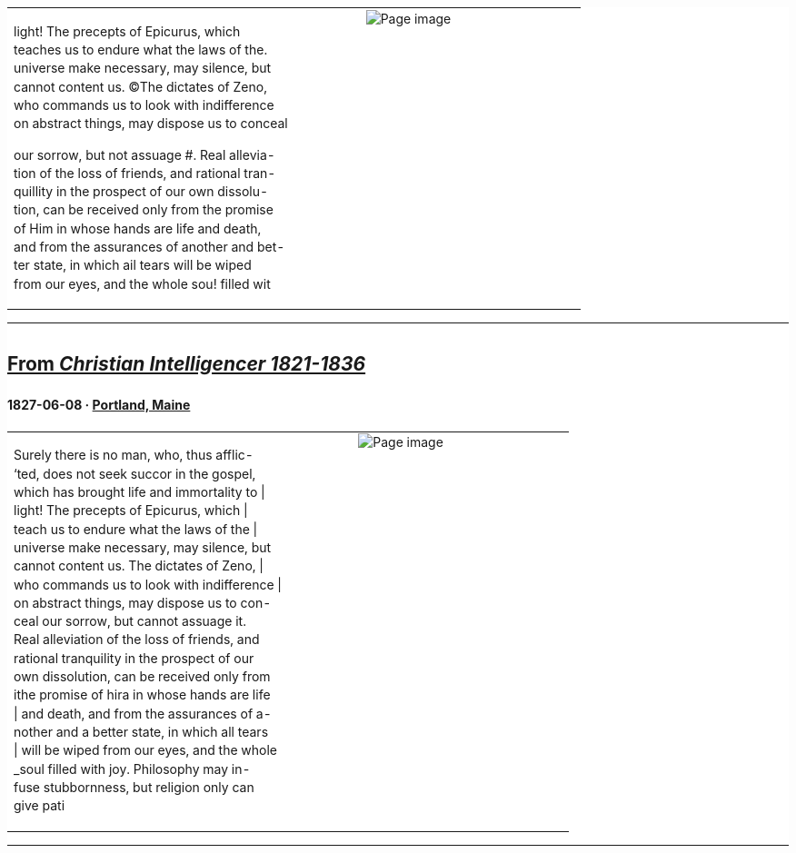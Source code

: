 <table style="width: 100%;"><tr><td style="width: 50%">

  
light! The precepts of Epicurus, which  
teaches us to endure what the laws of the.  
universe make necessary, may silence, but  
cannot content us. ©The dictates of Zeno,  
who commands us to look with indifference  
on abstract things, may dispose us to conceal  
  
our sorrow, but not assuage #. Real allevia-  
tion of the loss of friends, and rational tran-  
quillity in the prospect of our own dissolu-  
tion, can be received only from the promise  
of Him in whose hands are life and death,  
and from the assurances of another and bet-  
ter state, in which ail tears will be wiped  
from our eyes, and the whole sou! filled wit
</td><td style="width: 50%; max-height: 75%; margin: auto; display: block;">
<img alt="Page image" src="https://iiif.archive.org/image/iiif/2/sim_columbian-star_1825-12-31_4_53%2Fsim_columbian-star_1825-12-31_4_53_jp2.zip%2Fsim_columbian-star_1825-12-31_4_53_jp2%2Fsim_columbian-star_1825-12-31_4_53_0003.jp2/pct:32.493498049414825,14.227970897332256,16.888816644993497,7.609135004042037/600,/0/default.jpg"/>
</td>
</tr></table>

---

## [From _Christian Intelligencer 1821-1836_](https://archive.org/details/sim_christian-intelligencer_1827-06-08_7_22/page/n3/mode/1up?view=theater)

#### 1827-06-08 &middot; [Portland, Maine](http://dbpedia.org/resource/Portland%2C_Maine)

<table style="width: 100%;"><tr><td style="width: 50%">

  
Surely there is no man, who, thus afflic-  
‘ted, does not seek succor in the gospel,  
which has brought life and immortality to |  
light! The precepts of Epicurus, which |  
teach us to endure what the laws of the |  
universe make necessary, may silence, but  
cannot content us. The dictates of Zeno, |  
who commands us to look with indifference |  
on abstract things, may dispose us to con-  
ceal our sorrow, but cannot assuage it.  
Real alleviation of the loss of friends, and  
rational tranquility in the prospect of our  
own dissolution, can be received only from  
ithe promise of hira in whose hands are life  
| and death, and from the assurances of a-  
nother and a better state, in which all tears  
| will be wiped from our eyes, and the whole  
_soul filled with joy. Philosophy may in-  
fuse stubbornness, but religion only can  
give pati
</td><td style="width: 50%; max-height: 75%; margin: auto; display: block;">
<img alt="Page image" src="https://iiif.archive.org/image/iiif/2/sim_christian-intelligencer_1827-06-08_7_22%2Fsim_christian-intelligencer_1827-06-08_7_22_jp2.zip%2Fsim_christian-intelligencer_1827-06-08_7_22_jp2%2Fsim_christian-intelligencer_1827-06-08_7_22_0003.jp2/pct:44.735856125889846,7.587597680867154,17.478456350693143,12.868666498613562/,600/0/default.jpg"/>
</td>
</tr></table>

---